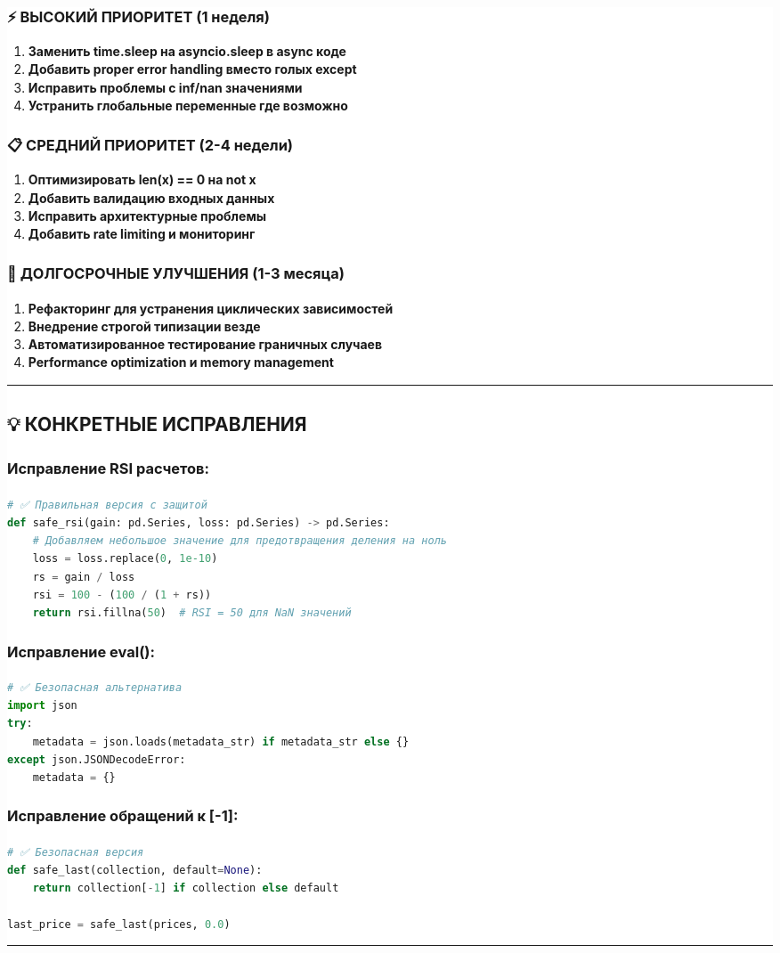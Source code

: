 ### ⚡ **ВЫСОКИЙ ПРИОРИТЕТ (1 неделя)**

1. **Заменить time.sleep на asyncio.sleep в async коде**
2. **Добавить proper error handling вместо голых except**
3. **Исправить проблемы с inf/nan значениями**
4. **Устранить глобальные переменные где возможно**

### 📋 **СРЕДНИЙ ПРИОРИТЕТ (2-4 недели)**

1. **Оптимизировать len(x) == 0 на not x**
2. **Добавить валидацию входных данных**
3. **Исправить архитектурные проблемы**
4. **Добавить rate limiting и мониторинг**

### 📝 **ДОЛГОСРОЧНЫЕ УЛУЧШЕНИЯ (1-3 месяца)**

1. **Рефакторинг для устранения циклических зависимостей**
2. **Внедрение строгой типизации везде**
3. **Автоматизированное тестирование граничных случаев**
4. **Performance optimization и memory management**

---

## 💡 **КОНКРЕТНЫЕ ИСПРАВЛЕНИЯ**

### Исправление RSI расчетов:
```python
# ✅ Правильная версия с защитой
def safe_rsi(gain: pd.Series, loss: pd.Series) -> pd.Series:
    # Добавляем небольшое значение для предотвращения деления на ноль
    loss = loss.replace(0, 1e-10)
    rs = gain / loss
    rsi = 100 - (100 / (1 + rs))
    return rsi.fillna(50)  # RSI = 50 для NaN значений
```

### Исправление eval():
```python
# ✅ Безопасная альтернатива
import json
try:
    metadata = json.loads(metadata_str) if metadata_str else {}
except json.JSONDecodeError:
    metadata = {}
```

### Исправление обращений к [-1]:
```python
# ✅ Безопасная версия
def safe_last(collection, default=None):
    return collection[-1] if collection else default

last_price = safe_last(prices, 0.0)
```

---